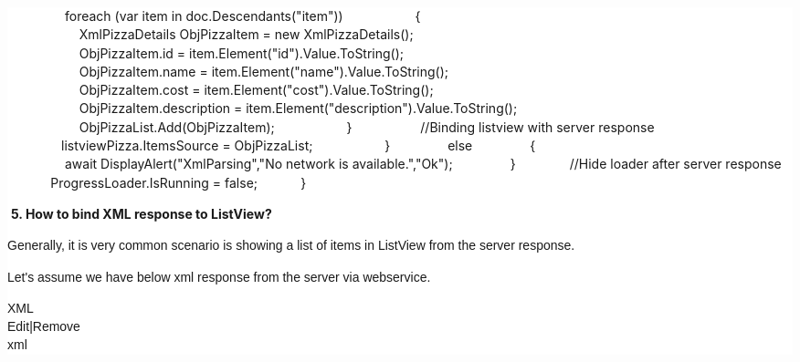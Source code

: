 &nbsp;&nbsp;&nbsp;&nbsp;&nbsp;&nbsp;&nbsp;&nbsp;&nbsp;&nbsp;&nbsp;&nbsp;&nbsp;&nbsp;&nbsp;&nbsp;<span class="cs__keyword">foreach</span>&nbsp;(var&nbsp;item&nbsp;<span class="cs__keyword">in</span>&nbsp;doc.Descendants(<span class="cs__string">&quot;item&quot;</span>))&nbsp;&nbsp;&nbsp;
&nbsp;&nbsp;&nbsp;&nbsp;&nbsp;&nbsp;&nbsp;&nbsp;&nbsp;&nbsp;&nbsp;&nbsp;&nbsp;&nbsp;&nbsp;&nbsp;{&nbsp;&nbsp;&nbsp;
&nbsp;&nbsp;&nbsp;&nbsp;&nbsp;&nbsp;&nbsp;&nbsp;&nbsp;&nbsp;&nbsp;&nbsp;&nbsp;&nbsp;&nbsp;&nbsp;&nbsp;&nbsp;&nbsp;&nbsp;XmlPizzaDetails&nbsp;ObjPizzaItem&nbsp;=&nbsp;<span class="cs__keyword">new</span>&nbsp;XmlPizzaDetails();&nbsp;&nbsp;&nbsp;
&nbsp;&nbsp;&nbsp;&nbsp;&nbsp;&nbsp;&nbsp;&nbsp;&nbsp;&nbsp;&nbsp;&nbsp;&nbsp;&nbsp;&nbsp;&nbsp;&nbsp;&nbsp;&nbsp;&nbsp;ObjPizzaItem.id&nbsp;=&nbsp;item.Element(<span class="cs__string">&quot;id&quot;</span>).Value.ToString();&nbsp;&nbsp;&nbsp;
&nbsp;&nbsp;&nbsp;&nbsp;&nbsp;&nbsp;&nbsp;&nbsp;&nbsp;&nbsp;&nbsp;&nbsp;&nbsp;&nbsp;&nbsp;&nbsp;&nbsp;&nbsp;&nbsp;&nbsp;ObjPizzaItem.name&nbsp;=&nbsp;item.Element(<span class="cs__string">&quot;name&quot;</span>).Value.ToString();&nbsp;&nbsp;&nbsp;
&nbsp;&nbsp;&nbsp;&nbsp;&nbsp;&nbsp;&nbsp;&nbsp;&nbsp;&nbsp;&nbsp;&nbsp;&nbsp;&nbsp;&nbsp;&nbsp;&nbsp;&nbsp;&nbsp;&nbsp;ObjPizzaItem.cost&nbsp;=&nbsp;item.Element(<span class="cs__string">&quot;cost&quot;</span>).Value.ToString();&nbsp;&nbsp;&nbsp;
&nbsp;&nbsp;&nbsp;&nbsp;&nbsp;&nbsp;&nbsp;&nbsp;&nbsp;&nbsp;&nbsp;&nbsp;&nbsp;&nbsp;&nbsp;&nbsp;&nbsp;&nbsp;&nbsp;&nbsp;ObjPizzaItem.description&nbsp;=&nbsp;item.Element(<span class="cs__string">&quot;description&quot;</span>).Value.ToString();&nbsp;&nbsp;&nbsp;
&nbsp;&nbsp;&nbsp;&nbsp;&nbsp;&nbsp;&nbsp;&nbsp;&nbsp;&nbsp;&nbsp;&nbsp;&nbsp;&nbsp;&nbsp;&nbsp;&nbsp;&nbsp;&nbsp;&nbsp;ObjPizzaList.Add(ObjPizzaItem);&nbsp;&nbsp;&nbsp;
&nbsp;&nbsp;&nbsp;&nbsp;&nbsp;&nbsp;&nbsp;&nbsp;&nbsp;&nbsp;&nbsp;&nbsp;&nbsp;&nbsp;&nbsp;&nbsp;}&nbsp;&nbsp;&nbsp;
&nbsp;&nbsp;&nbsp;&nbsp;&nbsp;&nbsp;&nbsp;&nbsp;&nbsp;&nbsp;&nbsp;&nbsp;&nbsp;&nbsp;&nbsp;<span class="cs__com">//Binding&nbsp;listview&nbsp;with&nbsp;server&nbsp;response&nbsp;&nbsp;</span>&nbsp;
&nbsp;&nbsp;&nbsp;&nbsp;&nbsp;&nbsp;&nbsp;&nbsp;&nbsp;&nbsp;&nbsp;&nbsp;&nbsp;&nbsp;&nbsp;listviewPizza.ItemsSource&nbsp;=&nbsp;ObjPizzaList;&nbsp;&nbsp;&nbsp;
&nbsp;&nbsp;&nbsp;
&nbsp;&nbsp;&nbsp;&nbsp;&nbsp;&nbsp;&nbsp;&nbsp;&nbsp;&nbsp;&nbsp;&nbsp;}&nbsp;&nbsp;&nbsp;
&nbsp;&nbsp;&nbsp;&nbsp;&nbsp;&nbsp;&nbsp;&nbsp;&nbsp;&nbsp;&nbsp;&nbsp;<span class="cs__keyword">else</span>&nbsp;&nbsp;&nbsp;
&nbsp;&nbsp;&nbsp;&nbsp;&nbsp;&nbsp;&nbsp;&nbsp;&nbsp;&nbsp;&nbsp;&nbsp;{&nbsp;&nbsp;&nbsp;
&nbsp;&nbsp;&nbsp;&nbsp;&nbsp;&nbsp;&nbsp;&nbsp;&nbsp;&nbsp;&nbsp;&nbsp;&nbsp;&nbsp;&nbsp;&nbsp;await&nbsp;DisplayAlert(<span class="cs__string">&quot;XmlParsing&quot;</span>,<span class="cs__string">&quot;No&nbsp;network&nbsp;is&nbsp;available.&quot;</span>,<span class="cs__string">&quot;Ok&quot;</span>);&nbsp;&nbsp;&nbsp;
&nbsp;&nbsp;&nbsp;&nbsp;&nbsp;&nbsp;&nbsp;&nbsp;&nbsp;&nbsp;&nbsp;&nbsp;}&nbsp;&nbsp;&nbsp;
&nbsp;&nbsp;&nbsp;&nbsp;&nbsp;&nbsp;&nbsp;&nbsp;&nbsp;&nbsp;&nbsp;<span class="cs__com">//Hide&nbsp;loader&nbsp;after&nbsp;server&nbsp;response&nbsp;&nbsp;</span>&nbsp;
&nbsp;&nbsp;&nbsp;&nbsp;&nbsp;&nbsp;&nbsp;&nbsp;&nbsp;&nbsp;&nbsp;&nbsp;ProgressLoader.IsRunning&nbsp;=&nbsp;<span class="cs__keyword">false</span>;&nbsp;&nbsp;&nbsp;
&nbsp;&nbsp;&nbsp;&nbsp;&nbsp;&nbsp;&nbsp;&nbsp;}&nbsp;&nbsp;</pre>
</div>
</div>
</div>
<div class="endscriptcode">&nbsp;<strong>5. How to bind XML&nbsp;response to ListView?</strong></div>
</div>
</div>
</span><span style="font-family:verdana,sans-serif">
<p class="separator">Generally, it is very common scenario is showing a list of items in ListView from the server response.</p>
<p class="separator">Let's assume we have below xml response from the server via webservice.</p>
<div class="scriptcode">
<div class="pluginEditHolder" pluginCommand="mceScriptCode">
<div class="title"><span>XML</span></div>
<div class="pluginLinkHolder"><span class="pluginEditHolderLink">Edit</span>|<span class="pluginRemoveHolderLink">Remove</span></div>
<span class="hidden">xml</span>
